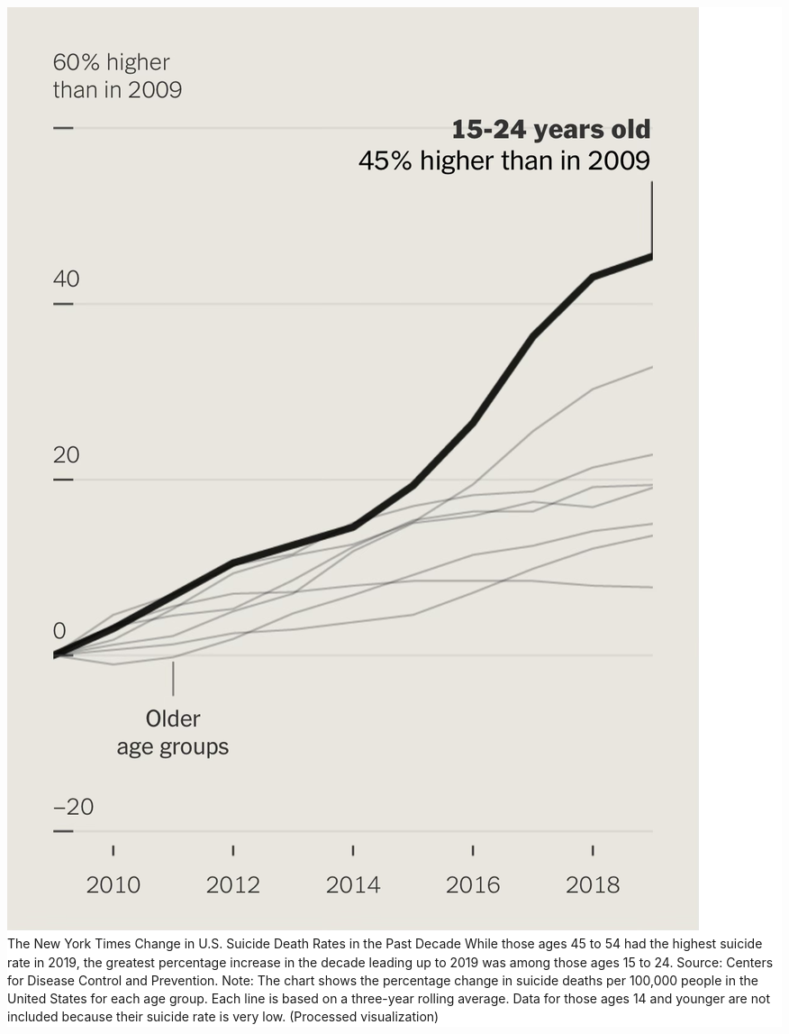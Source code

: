   <img src="/assets/images/2025/nyt/where-the-despairing-log-on/Chart-Change-in-US-Suicide-Death-Rates-in-the-Past-Decade.png" alt="See caption">
  <figcaption>The New York Times Change in U.S. Suicide Death Rates in the Past Decade While those ages 45 to 54 had the highest suicide rate in 2019, the greatest percentage increase in the decade leading up to 2019 was among those ages 15 to 24. Source: Centers for Disease Control and Prevention. Note: The chart shows the percentage change in suicide deaths per 100,000 people in the United States for each age group. Each line is based on a three-year rolling average. Data for those ages 14 and younger are not included because their suicide rate is very low. (Processed visualization)</figcaption>
</figure>
<figure class="chart-original">